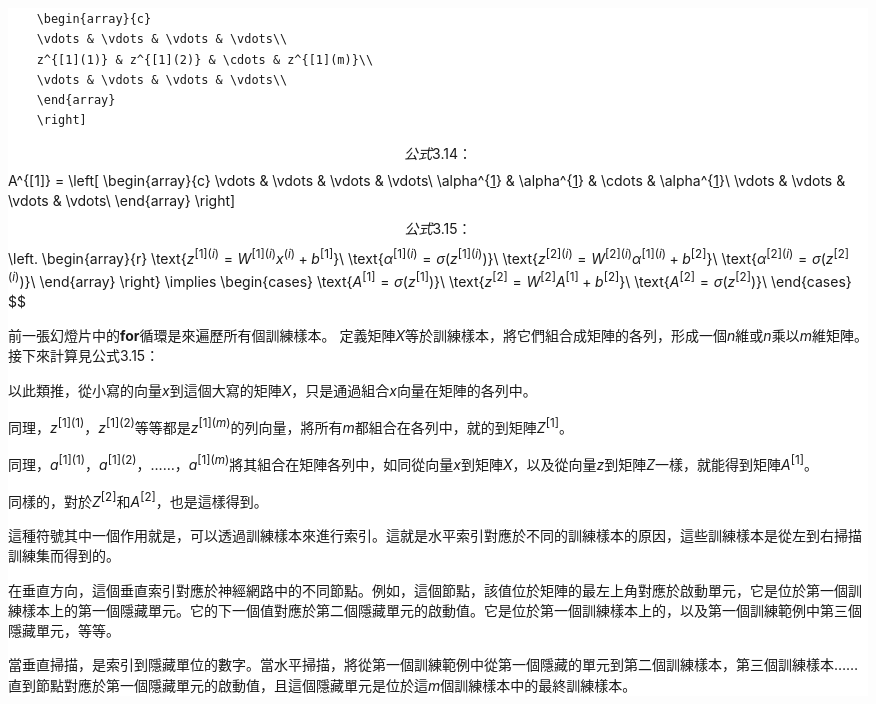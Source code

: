 		\begin{array}{c}
		\vdots & \vdots & \vdots & \vdots\\
		z^{[1](1)} & z^{[1](2)} & \cdots & z^{[1](m)}\\
		\vdots & \vdots & \vdots & \vdots\\
		\end{array}
		\right]
$$
公式3.14：
$$
A^{[1]} =
	\left[
		\begin{array}{c}
		\vdots & \vdots & \vdots & \vdots\\
		\alpha^{[1](1)} & \alpha^{[1](2)} & \cdots & \alpha^{[1](m)}\\
		\vdots & \vdots & \vdots & \vdots\\
		\end{array}
		\right]
$$
公式3.15：
$$
\left.
		\begin{array}{r}
		\text{$z^{[1](i)} = W^{[1](i)}x^{(i)} + b^{[1]}$}\\
		\text{$\alpha^{[1](i)} = \sigma(z^{[1](i)})$}\\
		\text{$z^{[2](i)} = W^{[2](i)}\alpha^{[1](i)} + b^{[2]}$}\\
		\text{$\alpha^{[2](i)} = \sigma(z^{[2](i)})$}\\
		\end{array}
		\right\}
		\implies
		\begin{cases}
		\text{$A^{[1]} = \sigma(z^{[1]})$}\\
		\text{$z^{[2]} = W^{[2]}A^{[1]} + b^{[2]}$}\\ 
		\text{$A^{[2]} = \sigma(z^{[2]})$}\\ 
		\end{cases}
$$

前一張幻燈片中的**for**循環是來遍歷所有個訓練樣本。
定義矩陣$X$等於訓練樣本，將它們組合成矩陣的各列，形成一個$n$維或$n$乘以$m$維矩陣。接下來計算見公式3.15：

以此類推，從小寫的向量$x$到這個大寫的矩陣$X$，只是通過組合$x$向量在矩陣的各列中。

同理，$z^{[1](1)}$，$z^{[1](2)}$等等都是$z^{[1](m)}$的列向量，將所有$m$都組合在各列中，就的到矩陣$Z^{[1]}$。

同理，$a^{[1](1)}$，$a^{[1](2)}$，……，$a^{[1](m)}$將其組合在矩陣各列中，如同從向量$x$到矩陣$X$，以及從向量$z$到矩陣$Z$一樣，就能得到矩陣$A^{[1]}$。

同樣的，對於$Z^{[2]}$和$A^{[2]}$，也是這樣得到。

這種符號其中一個作用就是，可以透過訓練樣本來進行索引。這就是水平索引對應於不同的訓練樣本的原因，這些訓練樣本是從左到右掃描訓練集而得到的。

在垂直方向，這個垂直索引對應於神經網路中的不同節點。例如，這個節點，該值位於矩陣的最左上角對應於啟動單元，它是位於第一個訓練樣本上的第一個隱藏單元。它的下一個值對應於第二個隱藏單元的啟動值。它是位於第一個訓練樣本上的，以及第一個訓練範例中第三個隱藏單元，等等。

當垂直掃描，是索引到隱藏單位的數字。當水平掃描，將從第一個訓練範例中從第一個隱藏的單元到第二個訓練樣本，第三個訓練樣本……直到節點對應於第一個隱藏單元的啟動值，且這個隱藏單元是位於這$m$個訓練樣本中的最終訓練樣本。
